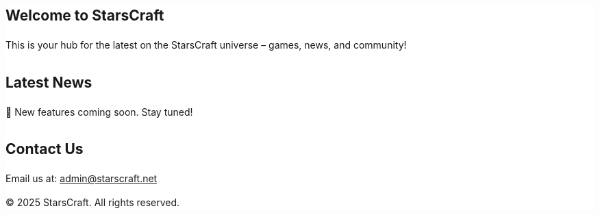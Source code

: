   <section id="about">
    <h2>Welcome to StarsCraft</h2>
    <p>This is your hub for the latest on the StarsCraft universe – games, news, and community!</p>
  </section>

  <section id="news">
    <h2>Latest News</h2>
    <p>🚀 New features coming soon. Stay tuned!</p>
  </section>

  <section id="contact">
    <h2>Contact Us</h2>
    <p>Email us at: <a href="mailto:admin@starscraft.net">admin@starscraft.net</a></p>
  </section>

  <footer>
    <p>&copy; 2025 StarsCraft. All rights reserved.</p>
  </footer>

</body>
</html>
